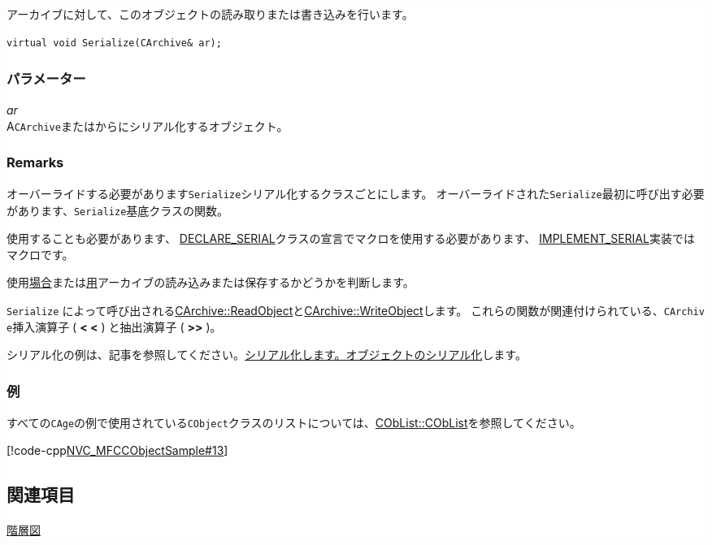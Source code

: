 アーカイブに対して、このオブジェクトの読み取りまたは書き込みを行います。

```
virtual void Serialize(CArchive& ar);
```

### <a name="parameters"></a>パラメーター

*ar*<br/>
A`CArchive`またはからにシリアル化するオブジェクト。

### <a name="remarks"></a>Remarks

オーバーライドする必要があります`Serialize`シリアル化するクラスごとにします。 オーバーライドされた`Serialize`最初に呼び出す必要があります、`Serialize`基底クラスの関数。

使用することも必要があります、 [DECLARE_SERIAL](run-time-object-model-services.md#declare_serial)クラスの宣言でマクロを使用する必要があります、 [IMPLEMENT_SERIAL](run-time-object-model-services.md#implement_serial)実装ではマクロです。

使用[場合](../../mfc/reference/carchive-class.md#isloading)または[用](../../mfc/reference/carchive-class.md#isstoring)アーカイブの読み込みまたは保存するかどうかを判断します。

`Serialize` によって呼び出される[CArchive::ReadObject](../../mfc/reference/carchive-class.md#readobject)と[CArchive::WriteObject](../../mfc/reference/carchive-class.md#writeobject)します。 これらの関数が関連付けられている、`CArchive`挿入演算子 ( **< \<** ) と抽出演算子 ( **>>** )。

シリアル化の例は、記事を参照してください。[シリアル化します。オブジェクトのシリアル化](../../mfc/serialization-serializing-an-object.md)します。

### <a name="example"></a>例

すべての`CAge`の例で使用されている`CObject`クラスのリストについては、[CObList::CObList](../../mfc/reference/coblist-class.md#coblist)を参照してください。

[!code-cpp[NVC_MFCCObjectSample#13](../../mfc/codesnippet/cpp/cobject-class_10.cpp)]

## <a name="see-also"></a>関連項目

[階層図](../../mfc/hierarchy-chart.md)
